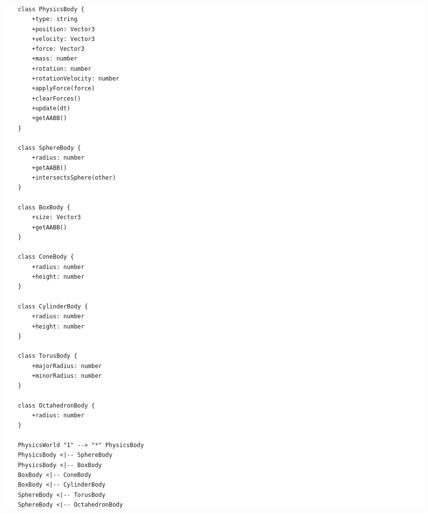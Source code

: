 ```mermaid
    class PhysicsBody {
        +type: string
        +position: Vector3
        +velocity: Vector3
        +force: Vector3
        +mass: number
        +rotation: number
        +rotationVelocity: number
        +applyForce(force)
        +clearForces()
        +update(dt)
        +getAABB()
    }
    
    class SphereBody {
        +radius: number
        +getAABB()
        +intersectsSphere(other)
    }
    
    class BoxBody {
        +size: Vector3
        +getAABB()
    }
    
    class ConeBody {
        +radius: number
        +height: number
    }
    
    class CylinderBody {
        +radius: number
        +height: number
    }
    
    class TorusBody {
        +majorRadius: number
        +minorRadius: number
    }
    
    class OctahedronBody {
        +radius: number
    }
    
    PhysicsWorld "1" --> "*" PhysicsBody
    PhysicsBody <|-- SphereBody
    PhysicsBody <|-- BoxBody
    BoxBody <|-- ConeBody
    BoxBody <|-- CylinderBody
    SphereBody <|-- TorusBody
    SphereBody <|-- OctahedronBody
```
